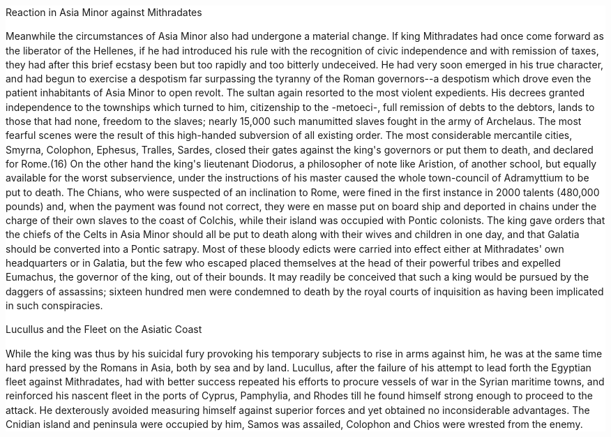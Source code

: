 Reaction in Asia Minor against Mithradates

Meanwhile the circumstances of Asia Minor also had undergone a
material change.  If king Mithradates had once come forward as the
liberator of the Hellenes, if he had introduced his rule with the
recognition of civic independence and with remission of taxes, they
had after this brief ecstasy been but too rapidly and too bitterly
undeceived.  He had very soon emerged in his true character, and
had begun to exercise a despotism far surpassing the tyranny of
the Roman governors--a despotism which drove even the patient
inhabitants of Asia Minor to open revolt.  The sultan again resorted
to the most violent expedients.  His decrees granted independence
to the townships which turned to him, citizenship to the -metoeci-,
full remission of debts to the debtors, lands to those that had none,
freedom to the slaves; nearly 15,000 such manumitted slaves fought
in the army of Archelaus.  The most fearful scenes were the result
of this high-handed subversion of all existing order.  The most
considerable mercantile cities, Smyrna, Colophon, Ephesus, Tralles,
Sardes, closed their gates against the king's governors or put
them to death, and declared for Rome.(16)  On the other hand the
king's lieutenant Diodorus, a philosopher of note like Aristion, of
another school, but equally available for the worst subservience,
under the instructions of his master caused the whole town-council
of Adramyttium to be put to death.  The Chians, who were suspected
of an inclination to Rome, were fined in the first instance in 2000
talents (480,000 pounds) and, when the payment was found not correct,
they were en masse put on board ship and deported in chains under
the charge of their own slaves to the coast of Colchis, while their
island was occupied with Pontic colonists. The king gave orders that
the chiefs of the Celts in Asia Minor should all be put to death along
with their wives and children in one day, and that Galatia should be
converted into a Pontic satrapy.  Most of these bloody edicts were
carried into effect either at Mithradates' own headquarters or in
Galatia, but the few who escaped placed themselves at the head of
their powerful tribes and expelled Eumachus, the governor of the king,
out of their bounds.  It may readily be conceived that such a king
would be pursued by the daggers of assassins; sixteen hundred men
were condemned to death by the royal courts of inquisition as having
been implicated in such conspiracies.

Lucullus and the Fleet on the Asiatic Coast

While the king was thus by his suicidal fury provoking his
temporary subjects to rise in arms against him, he was at the same
time hard pressed by the Romans in Asia, both by sea and by land.
Lucullus, after the failure of his attempt to lead forth the Egyptian
fleet against Mithradates, had with better success repeated his
efforts to procure vessels of war in the Syrian maritime towns, and
reinforced his nascent fleet in the ports of Cyprus, Pamphylia, and
Rhodes till he found himself strong enough to proceed to the attack.
He dexterously avoided measuring himself against superior forces and
yet obtained no inconsiderable advantages.  The Cnidian island and
peninsula were occupied by him, Samos was assailed, Colophon and
Chios were wrested from the enemy.
